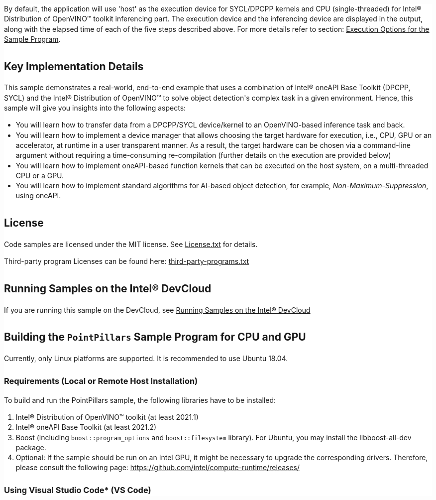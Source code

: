 By default, the application will use 'host' as the execution device for SYCL/DPCPP kernels and CPU (single-threaded) for Intel® Distribution of OpenVINO™ toolkit inferencing part. The execution device and the inferencing device are displayed in the output, along with the elapsed time of each of the five steps described above. For more details refer to section: [Execution Options for the Sample Program](#execution-options-for-the-sample-program).

## Key Implementation Details
This sample demonstrates a real-world, end-to-end example that uses a combination of Intel® oneAPI Base Toolkit (DPCPP, SYCL) and the Intel® Distribution of OpenVINO™ to solve object detection's complex task in a given environment. Hence, this sample will give you insights into the following aspects:
 - You will learn how to transfer data from a DPCPP/SYCL device/kernel to an OpenVINO-based inference task and back.
 - You will learn how to implement a device manager that allows choosing the target hardware for execution, i.e., CPU, GPU or an accelerator, at runtime in a user transparent manner. As a result, the target hardware can be chosen via a command-line argument without requiring a time-consuming re-compilation (further details on the execution are provided below)
 - You will learn how to implement oneAPI-based function kernels that can be executed on the host system, on a multi-threaded CPU or a GPU.
 - You will learn how to implement standard algorithms for AI-based object detection, for example, _Non-Maximum-Suppression_, using oneAPI.

## License
Code samples are licensed under the MIT license. See
[License.txt](https://github.com/oneapi-src/oneAPI-samples/blob/master/License.txt) for details.

Third-party program Licenses can be found here: [third-party-programs.txt](https://github.com/oneapi-src/oneAPI-samples/blob/master/third-party-programs.txt)

## Running Samples on the Intel&reg; DevCloud
If you are running this sample on the DevCloud, see [Running Samples on the Intel&reg; DevCloud](#run-samples-on-devcloud)

## Building the `PointPillars` Sample Program for CPU and GPU
Currently, only Linux platforms are supported. It is recommended to use Ubuntu 18.04.

### Requirements (Local or Remote Host Installation)
To build and run the PointPillars sample, the following libraries have to be installed:
1. Intel® Distribution of OpenVINO™ toolkit (at least 2021.1)
2. Intel® oneAPI Base Toolkit (at least 2021.2)
3. Boost (including `boost::program_options` and `boost::filesystem` library). For Ubuntu, you may install the libboost-all-dev package.
4. Optional: If the sample should be run on an Intel GPU, it might be necessary to upgrade the corresponding drivers. Therefore, please consult the following page: https://github.com/intel/compute-runtime/releases/

### Using Visual Studio Code*  (VS Code)

